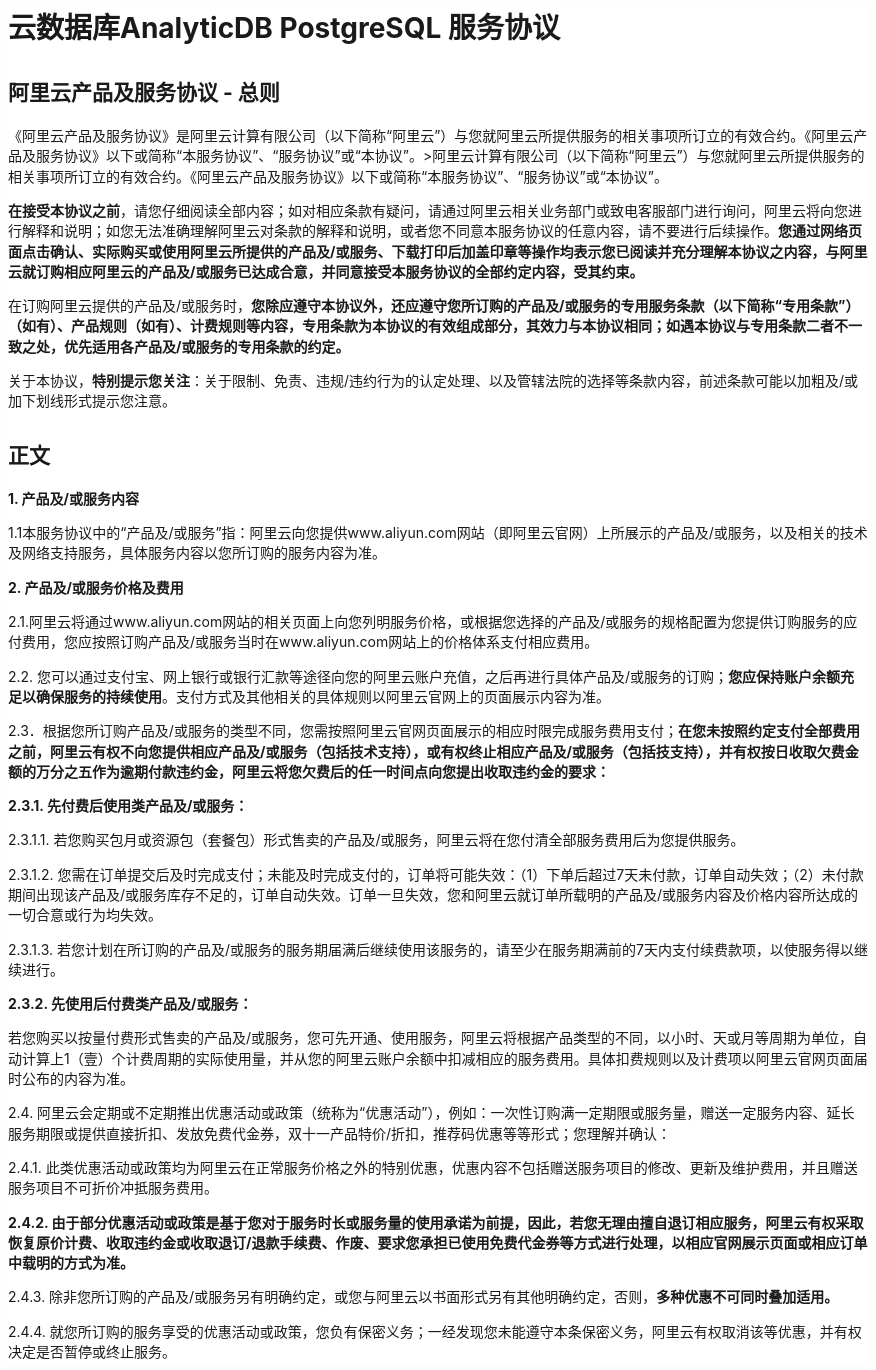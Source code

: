 # 云数据库AnalyticDB PostgreSQL 服务协议

## 阿里云产品及服务协议 - 总则

《阿里云产品及服务协议》是阿里云计算有限公司（以下简称“阿里云”）与您就阿里云所提供服务的相关事项所订立的有效合约。《阿里云产品及服务协议》以下或简称“本服务协议”、“服务协议”或“本协议”。\>阿里云计算有限公司（以下简称“阿里云”）与您就阿里云所提供服务的相关事项所订立的有效合约。《阿里云产品及服务协议》以下或简称“本服务协议”、“服务协议”或“本协议”。

**在接受本协议之前**，请您仔细阅读全部内容；如对相应条款有疑问，请通过阿里云相关业务部门或致电客服部门进行询问，阿里云将向您进行解释和说明；如您无法准确理解阿里云对条款的解释和说明，或者您不同意本服务协议的任意内容，请不要进行后续操作。**您通过网络页面点击确认、实际购买或使用阿里云所提供的产品及/或服务、下载打印后加盖印章等操作均表示您已阅读并充分理解本协议之内容，与阿里云就订购相应阿里云的产品及/或服务已达成合意，并同意接受本服务协议的全部约定内容，受其约束。**

在订购阿里云提供的产品及/或服务时，**您除应遵守本协议外，还应遵守您所订购的产品及/或服务的专用服务条款（以下简称“专用条款”）（如有）、产品规则（如有）、计费规则等内容，专用条款为本协议的有效组成部分，其效力与本协议相同；如遇本协议与专用条款二者不一致之处，优先适用各产品及/或服务的专用条款的约定。**

关于本协议，**特别提示您关注**：关于限制、免责、违规/违约行为的认定处理、以及管辖法院的选择等条款内容，前述条款可能以加粗及/或加下划线形式提示您注意。

## 正文

**1. 产品及/或服务内容**

1.1本服务协议中的“产品及/或服务”指：阿里云向您提供www.aliyun.com网站（即阿里云官网）上所展示的产品及/或服务，以及相关的技术及网络支持服务，具体服务内容以您所订购的服务内容为准。

**2. 产品及/或服务价格及费用**

2.1.阿里云将通过www.aliyun.com网站的相关页面上向您列明服务价格，或根据您选择的产品及/或服务的规格配置为您提供订购服务的应付费用，您应按照订购产品及/或服务当时在www.aliyun.com网站上的价格体系支付相应费用。

2.2. 您可以通过支付宝、网上银行或银行汇款等途径向您的阿里云账户充值，之后再进行具体产品及/或服务的订购；**您应保持账户余额充足以确保服务的持续使用**。支付方式及其他相关的具体规则以阿里云官网上的页面展示内容为准。

2.3．根据您所订购产品及/或服务的类型不同，您需按照阿里云官网页面展示的相应时限完成服务费用支付；**在您未按照约定支付全部费用之前，阿里云有权不向您提供相应产品及/或服务（包括技术支持），或有权终止相应产品及/或服务（包括技支持），并有权按日收取欠费金额的万分之五作为逾期付款违约金，阿里云将您欠费后的任一时间点向您提出收取违约金的要求：**

**2.3.1. 先付费后使用类产品及/或服务：**

2.3.1.1. 若您购买包月或资源包（套餐包）形式售卖的产品及/或服务，阿里云将在您付清全部服务费用后为您提供服务。

2.3.1.2. 您需在订单提交后及时完成支付；未能及时完成支付的，订单将可能失效：（1）下单后超过7天未付款，订单自动失效；（2）未付款期间出现该产品及/或服务库存不足的，订单自动失效。订单一旦失效，您和阿里云就订单所载明的产品及/或服务内容及价格内容所达成的一切合意或行为均失效。

2.3.1.3. 若您计划在所订购的产品及/或服务的服务期届满后继续使用该服务的，请至少在服务期满前的7天内支付续费款项，以使服务得以继续进行。

**2.3.2. 先使用后付费类产品及/或服务：**

若您购买以按量付费形式售卖的产品及/或服务，您可先开通、使用服务，阿里云将根据产品类型的不同，以小时、天或月等周期为单位，自动计算上1（壹）个计费周期的实际使用量，并从您的阿里云账户余额中扣减相应的服务费用。具体扣费规则以及计费项以阿里云官网页面届时公布的内容为准。

2.4. 阿里云会定期或不定期推出优惠活动或政策（统称为“优惠活动”），例如：一次性订购满一定期限或服务量，赠送一定服务内容、延长服务期限或提供直接折扣、发放免费代金券，双十一产品特价/折扣，推荐码优惠等等形式；您理解并确认：

2.4.1. 此类优惠活动或政策均为阿里云在正常服务价格之外的特别优惠，优惠内容不包括赠送服务项目的修改、更新及维护费用，并且赠送服务项目不可折价冲抵服务费用。

**2.4.2. 由于部分优惠活动或政策是基于您对于服务时长或服务量的使用承诺为前提，因此，若您无理由擅自退订相应服务，阿里云有权采取恢复原价计费、收取违约金或收取退订/退款手续费、作废、要求您承担已使用免费代金券等方式进行处理，以相应官网展示页面或相应订单中载明的方式为准。**

2.4.3. 除非您所订购的产品及/或服务另有明确约定，或您与阿里云以书面形式另有其他明确约定，否则，**多种优惠不可同时叠加适用。**

2.4.4. 就您所订购的服务享受的优惠活动或政策，您负有保密义务；一经发现您未能遵守本条保密义务，阿里云有权取消该等优惠，并有权决定是否暂停或终止服务。
